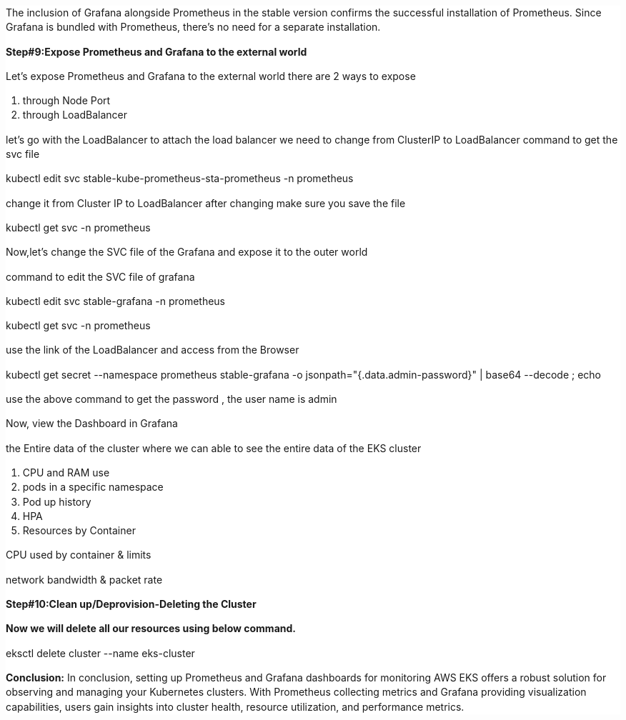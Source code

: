 The inclusion of Grafana alongside Prometheus in the stable version confirms the successful installation of Prometheus. Since Grafana is bundled with Prometheus, there’s no need for a separate installation.

**Step#9:Expose Prometheus and Grafana to the external world**

Let’s expose Prometheus and Grafana to the external world
there are 2 ways to expose

1. through Node Port
2. through LoadBalancer

let’s go with the LoadBalancer
to attach the load balancer we need to change from ClusterIP to LoadBalancer
command to get the svc file  

kubectl edit svc stable-kube-prometheus-sta-prometheus -n prometheus

change it from Cluster IP to LoadBalancer after changing make sure you save the file

kubectl get svc -n prometheus

Now,let’s change the SVC file of the Grafana and expose it to the outer world

command to edit the SVC file of grafana

kubectl edit svc stable-grafana -n prometheus

kubectl get svc -n prometheus

use the link of the LoadBalancer and access from the Browser

kubectl get secret --namespace prometheus stable-grafana -o jsonpath="{.data.admin-password}" | base64 --decode ; echo

use the above command to get the password , the user name is admin

Now, view the Dashboard in  Grafana

the Entire data of the cluster
where we can able to see the entire data of the EKS cluster
1. CPU and RAM use
2. pods in a specific namespace
3. Pod up history
4. HPA
5. Resources by Container

CPU used by container & limits

network bandwidth & packet rate

**Step#10:Clean up/Deprovision-Deleting the Cluster**

**Now we will delete all our resources using below command.**

eksctl delete cluster --name eks-cluster

**Conclusion:**
In conclusion, setting up  Prometheus and Grafana dashboards for monitoring AWS EKS offers a robust solution for observing and managing your Kubernetes clusters. With Prometheus collecting metrics and Grafana providing visualization capabilities, users gain insights into cluster health, resource utilization, and performance metrics.
   
















